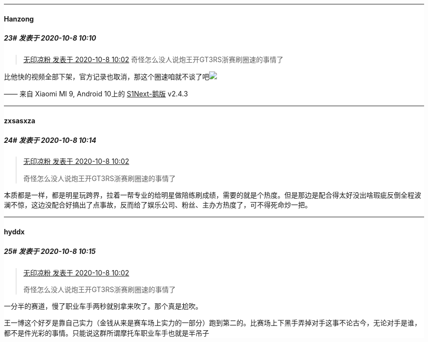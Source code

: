 





*****

####  Hanzong  
##### 23#       发表于 2020-10-8 10:10



<blockquote><a href="httphttps://bbs.saraba1st.com/2b/forum.php?mod=redirect&amp;goto=findpost&amp;pid=48984445&amp;ptid=1963811" target="_blank">无印凉粉 发表于 2020-10-8 10:02</a>
奇怪怎么没人说炮王开GT3RS浙赛刷圈速的事情了</blockquote>
比他快的视频全部下架，官方记录也取消，那这个圈速咱就不谈了吧<img src="https://static.saraba1st.com/image/smiley/face2017/044.png" referrerpolicy="no-referrer">

—— 来自 Xiaomi MI 9, Android 10上的 [S1Next-鹅版](https://github.com/ykrank/S1-Next/releases) v2.4.3







*****

####  zxsasxza  
##### 24#       发表于 2020-10-8 10:14



<blockquote><a href="httphttps://bbs.saraba1st.com/2b/forum.php?mod=redirect&amp;goto=findpost&amp;pid=48984445&amp;ptid=1963811" target="_blank">无印凉粉 发表于 2020-10-8 10:02</a>

奇怪怎么没人说炮王开GT3RS浙赛刷圈速的事情了</blockquote>
本质都是一样，都是明星玩跨界，拉着一帮专业的给明星做陪练刷成绩，需要的就是个热度。但是那边是配合得太好没出啥瑕疵反倒全程波澜不惊，这边没配合好搞出了点事故，反而给了娱乐公司、粉丝、主办方热度了，可不得死命炒一把。







*****

####  hyddx  
##### 25#       发表于 2020-10-8 10:15



<blockquote><a href="httphttps://bbs.saraba1st.com/2b/forum.php?mod=redirect&amp;goto=findpost&amp;pid=48984445&amp;ptid=1963811" target="_blank">无印凉粉 发表于 2020-10-8 10:02</a>

奇怪怎么没人说炮王开GT3RS浙赛刷圈速的事情了</blockquote>
一分半的赛道，慢了职业车手两秒就别拿来吹了。那个真是尬吹。


王一博这个好歹是靠自己实力（金钱从来是赛车场上实力的一部分）跑到第二的。比赛场上下黑手弄掉对手这事不论古今，无论对手是谁，都不是件光彩的事情。只能说这群所谓摩托车职业车手也就是半吊子





